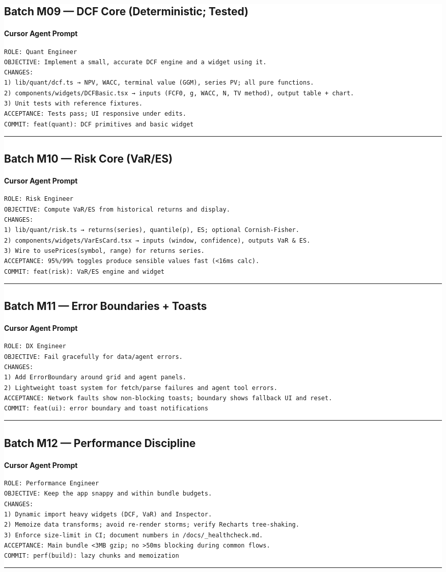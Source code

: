 
## Batch M09 — DCF Core (Deterministic; Tested)
**Cursor Agent Prompt**
```
ROLE: Quant Engineer
OBJECTIVE: Implement a small, accurate DCF engine and a widget using it.
CHANGES:
1) lib/quant/dcf.ts → NPV, WACC, terminal value (GGM), series PV; all pure functions.
2) components/widgets/DCFBasic.tsx → inputs (FCF0, g, WACC, N, TV method), output table + chart.
3) Unit tests with reference fixtures.
ACCEPTANCE: Tests pass; UI responsive under edits.
COMMIT: feat(quant): DCF primitives and basic widget
```

---

## Batch M10 — Risk Core (VaR/ES)
**Cursor Agent Prompt**
```
ROLE: Risk Engineer
OBJECTIVE: Compute VaR/ES from historical returns and display.
CHANGES:
1) lib/quant/risk.ts → returns(series), quantile(p), ES; optional Cornish‑Fisher.
2) components/widgets/VarEsCard.tsx → inputs (window, confidence), outputs VaR & ES.
3) Wire to usePrices(symbol, range) for returns series.
ACCEPTANCE: 95%/99% toggles produce sensible values fast (<16ms calc).
COMMIT: feat(risk): VaR/ES engine and widget
```

---

## Batch M11 — Error Boundaries + Toasts
**Cursor Agent Prompt**
```
ROLE: DX Engineer
OBJECTIVE: Fail gracefully for data/agent errors.
CHANGES:
1) Add ErrorBoundary around grid and agent panels.
2) Lightweight toast system for fetch/parse failures and agent tool errors.
ACCEPTANCE: Network faults show non‑blocking toasts; boundary shows fallback UI and reset.
COMMIT: feat(ui): error boundary and toast notifications
```

---

## Batch M12 — Performance Discipline
**Cursor Agent Prompt**
```
ROLE: Performance Engineer
OBJECTIVE: Keep the app snappy and within bundle budgets.
CHANGES:
1) Dynamic import heavy widgets (DCF, VaR) and Inspector.
2) Memoize data transforms; avoid re‑render storms; verify Recharts tree‑shaking.
3) Enforce size‑limit in CI; document numbers in /docs/_healthcheck.md.
ACCEPTANCE: Main bundle <3MB gzip; no >50ms blocking during common flows.
COMMIT: perf(build): lazy chunks and memoization
```

---